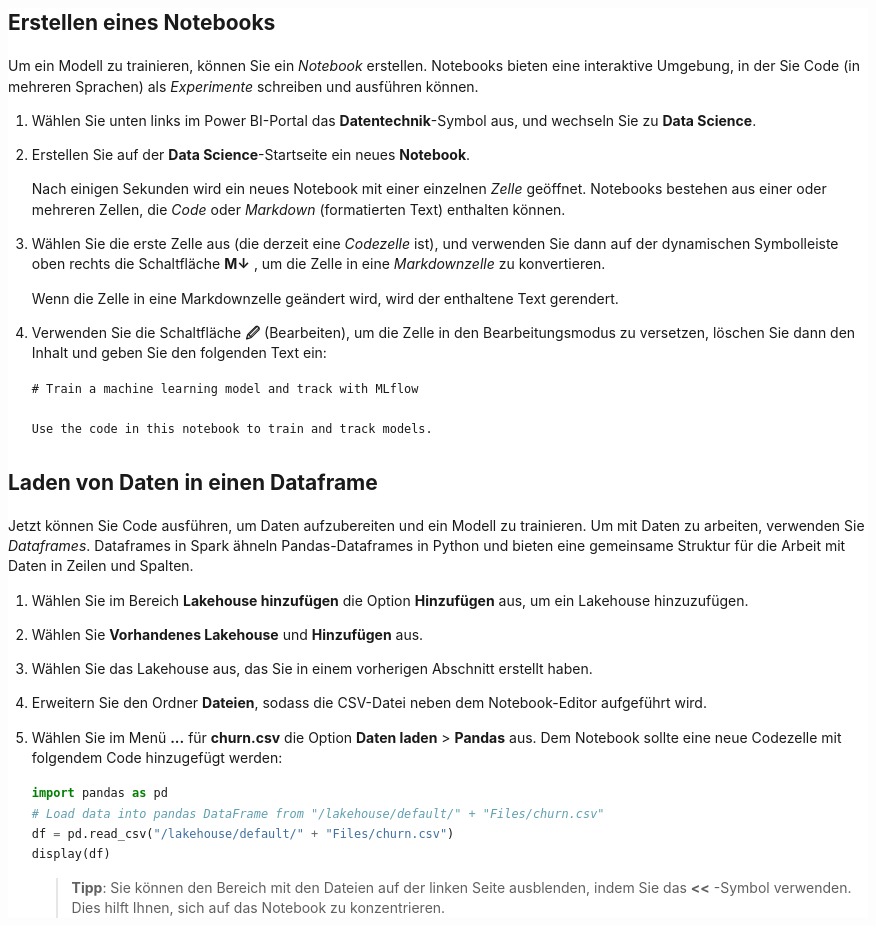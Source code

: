 ## Erstellen eines Notebooks

Um ein Modell zu trainieren, können Sie ein *Notebook* erstellen. Notebooks bieten eine interaktive Umgebung, in der Sie Code (in mehreren Sprachen) als *Experimente* schreiben und ausführen können.

1. Wählen Sie unten links im Power BI-Portal das **Datentechnik**-Symbol aus, und wechseln Sie zu **Data Science**.

1. Erstellen Sie auf der **Data Science**-Startseite ein neues **Notebook**.

    Nach einigen Sekunden wird ein neues Notebook mit einer einzelnen *Zelle* geöffnet. Notebooks bestehen aus einer oder mehreren Zellen, die *Code* oder *Markdown* (formatierten Text) enthalten können.

1. Wählen Sie die erste Zelle aus (die derzeit eine *Codezelle* ist), und verwenden Sie dann auf der dynamischen Symbolleiste oben rechts die Schaltfläche **M&#8595;** , um die Zelle in eine *Markdownzelle* zu konvertieren.

    Wenn die Zelle in eine Markdownzelle geändert wird, wird der enthaltene Text gerendert.

1. Verwenden Sie die Schaltfläche **&#128393;** (Bearbeiten), um die Zelle in den Bearbeitungsmodus zu versetzen, löschen Sie dann den Inhalt und geben Sie den folgenden Text ein:

    ```text
   # Train a machine learning model and track with MLflow

   Use the code in this notebook to train and track models.
    ``` 

## Laden von Daten in einen Dataframe

Jetzt können Sie Code ausführen, um Daten aufzubereiten und ein Modell zu trainieren. Um mit Daten zu arbeiten, verwenden Sie *Dataframes*. Dataframes in Spark ähneln Pandas-Dataframes in Python und bieten eine gemeinsame Struktur für die Arbeit mit Daten in Zeilen und Spalten.

1. Wählen Sie im Bereich **Lakehouse hinzufügen** die Option **Hinzufügen** aus, um ein Lakehouse hinzuzufügen.
1. Wählen Sie **Vorhandenes Lakehouse** und **Hinzufügen** aus.
1. Wählen Sie das Lakehouse aus, das Sie in einem vorherigen Abschnitt erstellt haben.
1. Erweitern Sie den Ordner **Dateien**, sodass die CSV-Datei neben dem Notebook-Editor aufgeführt wird.
1. Wählen Sie im Menü **...** für **churn.csv** die Option **Daten laden** > **Pandas** aus. Dem Notebook sollte eine neue Codezelle mit folgendem Code hinzugefügt werden:

    ```python
   import pandas as pd
   # Load data into pandas DataFrame from "/lakehouse/default/" + "Files/churn.csv"
   df = pd.read_csv("/lakehouse/default/" + "Files/churn.csv")
   display(df)
    ```

    > **Tipp**: Sie können den Bereich mit den Dateien auf der linken Seite ausblenden, indem Sie das **<<** -Symbol verwenden. Dies hilft Ihnen, sich auf das Notebook zu konzentrieren.
